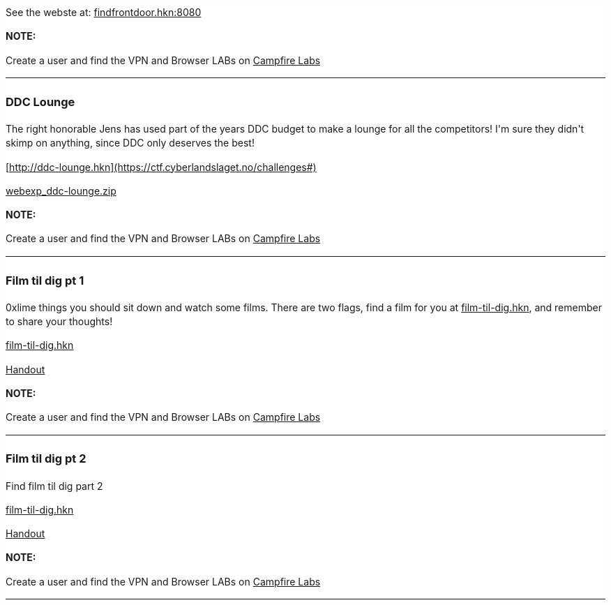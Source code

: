 See the webste at: [findfrontdoor.hkn:8080](https://ctf.cyberlandslaget.no/challenges#)

**NOTE:**

Create a user and find the VPN and Browser LABs on [Campfire Labs](https://nordics.campfiresecurity.dk/)

---

### **DDC Lounge**

The right honorable Jens has used part of the years DDC budget to make a lounge for all the competitors! I'm sure they didn't skimp on anything, since DDC only deserves the best!

[http://ddc-lounge.hkn](https://ctf.cyberlandslaget.no/challenges#)

[webexp_ddc-lounge.zip](https://campfirestorageaccount.blob.core.windows.net/ctf-handouts/ddc2025/Web_exploitation_DDC_Lounge.zip)

**NOTE:**

Create a user and find the VPN and Browser LABs on [Campfire Labs](https://nordics.campfiresecurity.dk/)

---

### **Film til dig pt 1**

0xlime things you should sit down and watch some films. There are two flags, find a film for you at [film-til-dig.hkn](https://ctf.cyberlandslaget.no/challenges#), and remember to share your thoughts!

[film-til-dig.hkn](https://ctf.cyberlandslaget.no/challenges#)

[Handout](https://campfirestorageaccount.blob.core.windows.net/ctf-handouts/ddc2025/Web_exploitation_Film_til_dig_pt_1.zip)

**NOTE:**

Create a user and find the VPN and Browser LABs on [Campfire Labs](https://nordics.campfiresecurity.dk/)

---

### **Film til dig pt 2**

Find film til dig part 2

[film-til-dig.hkn](https://ctf.cyberlandslaget.no/challenges#)

[Handout](https://campfirestorageaccount.blob.core.windows.net/ctf-handouts/ddc2025/Web_exploitation_Film_til_dig_pt_2.zip)

**NOTE:**

Create a user and find the VPN and Browser LABs on [Campfire Labs](https://nordics.campfiresecurity.dk/)

---
